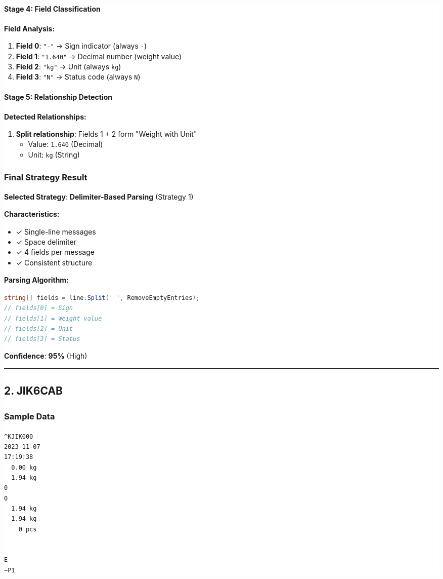 #### Stage 4: Field Classification

**Field Analysis:**
1. **Field 0**: `"-"` → Sign indicator (always `-`)
2. **Field 1**: `"1.640"` → Decimal number (weight value)
3. **Field 2**: `"kg"` → Unit (always `kg`)
4. **Field 3**: `"N"` → Status code (always `N`)

#### Stage 5: Relationship Detection

**Detected Relationships:**
1. **Split relationship**: Fields 1 + 2 form "Weight with Unit"
   - Value: `1.640` (Decimal)
   - Unit: `kg` (String)

### Final Strategy Result

**Selected Strategy**: **Delimiter-Based Parsing** (Strategy 1)

**Characteristics:**
- ✓ Single-line messages
- ✓ Space delimiter
- ✓ 4 fields per message
- ✓ Consistent structure

**Parsing Algorithm:**
```csharp
string[] fields = line.Split(' ', RemoveEmptyEntries);
// fields[0] = Sign
// fields[1] = Weight value
// fields[2] = Unit
// fields[3] = Status
```

**Confidence**: **95%** (High)

---

## 2. JIK6CAB

### Sample Data
```
^KJIK000
2023-11-07
17:19:38
  0.00 kg
  1.94 kg
0
0
  1.94 kg
  1.94 kg
    0 pcs


E
~P1
```
